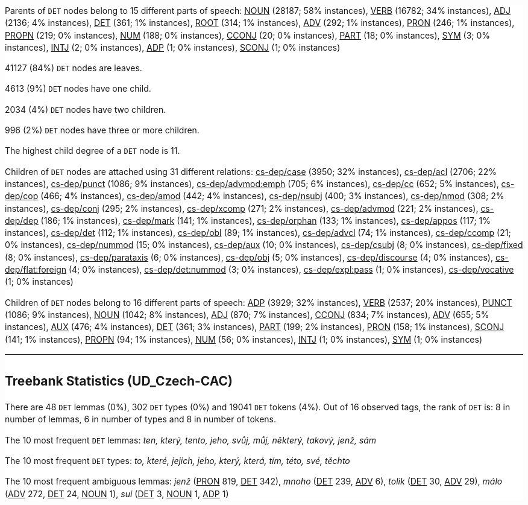 Parents of `DET` nodes belong to 15 different parts of speech: [NOUN]() (28187; 58% instances), [VERB]() (16782; 34% instances), [ADJ]() (2136; 4% instances), [DET]() (361; 1% instances), [ROOT]() (314; 1% instances), [ADV]() (292; 1% instances), [PRON]() (246; 1% instances), [PROPN]() (219; 0% instances), [NUM]() (188; 0% instances), [CCONJ]() (20; 0% instances), [PART]() (18; 0% instances), [SYM]() (3; 0% instances), [INTJ]() (2; 0% instances), [ADP]() (1; 0% instances), [SCONJ]() (1; 0% instances)

41127 (84%) `DET` nodes are leaves.

4613 (9%) `DET` nodes have one child.

2034 (4%) `DET` nodes have two children.

996 (2%) `DET` nodes have three or more children.

The highest child degree of a `DET` node is 11.

Children of `DET` nodes are attached using 31 different relations: [cs-dep/case]() (3950; 32% instances), [cs-dep/acl]() (2706; 22% instances), [cs-dep/punct]() (1086; 9% instances), [cs-dep/advmod:emph]() (705; 6% instances), [cs-dep/cc]() (652; 5% instances), [cs-dep/cop]() (466; 4% instances), [cs-dep/amod]() (442; 4% instances), [cs-dep/nsubj]() (400; 3% instances), [cs-dep/nmod]() (308; 2% instances), [cs-dep/conj]() (295; 2% instances), [cs-dep/xcomp]() (271; 2% instances), [cs-dep/advmod]() (221; 2% instances), [cs-dep/dep]() (186; 1% instances), [cs-dep/mark]() (141; 1% instances), [cs-dep/orphan]() (133; 1% instances), [cs-dep/appos]() (117; 1% instances), [cs-dep/det]() (112; 1% instances), [cs-dep/obl]() (89; 1% instances), [cs-dep/advcl]() (74; 1% instances), [cs-dep/ccomp]() (21; 0% instances), [cs-dep/nummod]() (15; 0% instances), [cs-dep/aux]() (10; 0% instances), [cs-dep/csubj]() (8; 0% instances), [cs-dep/fixed]() (8; 0% instances), [cs-dep/parataxis]() (6; 0% instances), [cs-dep/obj]() (5; 0% instances), [cs-dep/discourse]() (4; 0% instances), [cs-dep/flat:foreign]() (4; 0% instances), [cs-dep/det:nummod]() (3; 0% instances), [cs-dep/expl:pass]() (1; 0% instances), [cs-dep/vocative]() (1; 0% instances)

Children of `DET` nodes belong to 16 different parts of speech: [ADP]() (3929; 32% instances), [VERB]() (2537; 20% instances), [PUNCT]() (1086; 9% instances), [NOUN]() (1042; 8% instances), [ADJ]() (870; 7% instances), [CCONJ]() (834; 7% instances), [ADV]() (655; 5% instances), [AUX]() (476; 4% instances), [DET]() (361; 3% instances), [PART]() (199; 2% instances), [PRON]() (158; 1% instances), [SCONJ]() (141; 1% instances), [PROPN]() (94; 1% instances), [NUM]() (56; 0% instances), [INTJ]() (1; 0% instances), [SYM]() (1; 0% instances)



--------------------------------------------------------------------------------

## Treebank Statistics (UD_Czech-CAC)

There are 48 `DET` lemmas (0%), 302 `DET` types (0%) and 19041 `DET` tokens (4%).
Out of 16 observed tags, the rank of `DET` is: 8 in number of lemmas, 6 in number of types and 8 in number of tokens.

The 10 most frequent `DET` lemmas: <em>ten, který, tento, jeho, svůj, můj, některý, takový, jenž, sám</em>

The 10 most frequent `DET` types:  <em>to, které, jejich, jeho, který, která, tím, této, své, těchto</em>

The 10 most frequent ambiguous lemmas: <em>jenž</em> ([PRON]() 819, [DET]() 342), <em>mnoho</em> ([DET]() 239, [ADV]() 6), <em>tolik</em> ([DET]() 30, [ADV]() 29), <em>málo</em> ([ADV]() 272, [DET]() 24, [NOUN]() 1), <em>sui</em> ([DET]() 3, [NOUN]() 1, [ADP]() 1)

